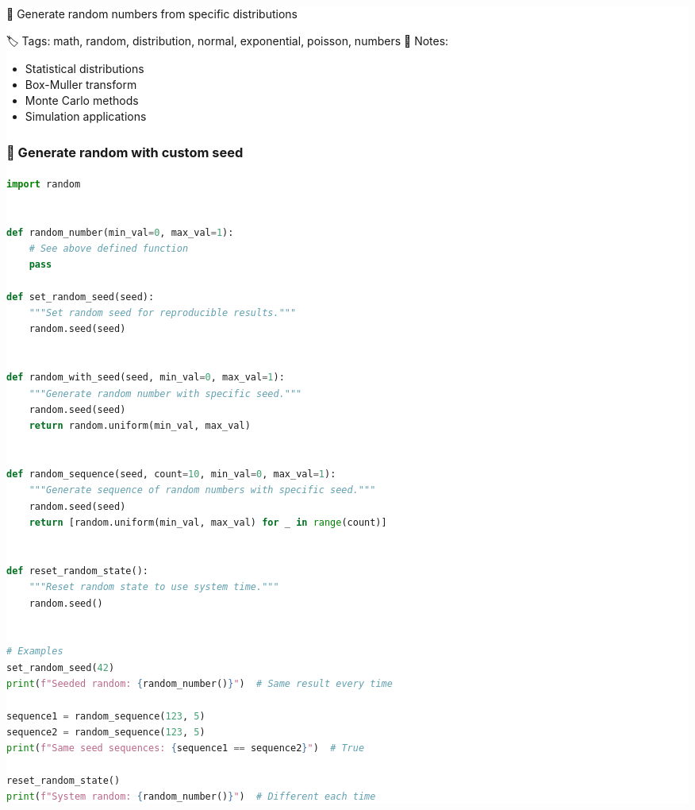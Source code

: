 📂 Generate random numbers from specific distributions

🏷️ Tags: math, random, distribution, normal, exponential, poisson, numbers
📝 Notes:
- Statistical distributions
- Box-Muller transform
- Monte Carlo methods
- Simulation applications

### 🧩 Generate random with custom seed

```python
import random


def random_number(min_val=0, max_val=1):
    # See above defined function
    pass

def set_random_seed(seed):
    """Set random seed for reproducible results."""
    random.seed(seed)


def random_with_seed(seed, min_val=0, max_val=1):
    """Generate random number with specific seed."""
    random.seed(seed)
    return random.uniform(min_val, max_val)


def random_sequence(seed, count=10, min_val=0, max_val=1):
    """Generate sequence of random numbers with specific seed."""
    random.seed(seed)
    return [random.uniform(min_val, max_val) for _ in range(count)]


def reset_random_state():
    """Reset random state to use system time."""
    random.seed()


# Examples
set_random_seed(42)
print(f"Seeded random: {random_number()}")  # Same result every time

sequence1 = random_sequence(123, 5)
sequence2 = random_sequence(123, 5)
print(f"Same seed sequences: {sequence1 == sequence2}")  # True

reset_random_state()
print(f"System random: {random_number()}")  # Different each time
```

